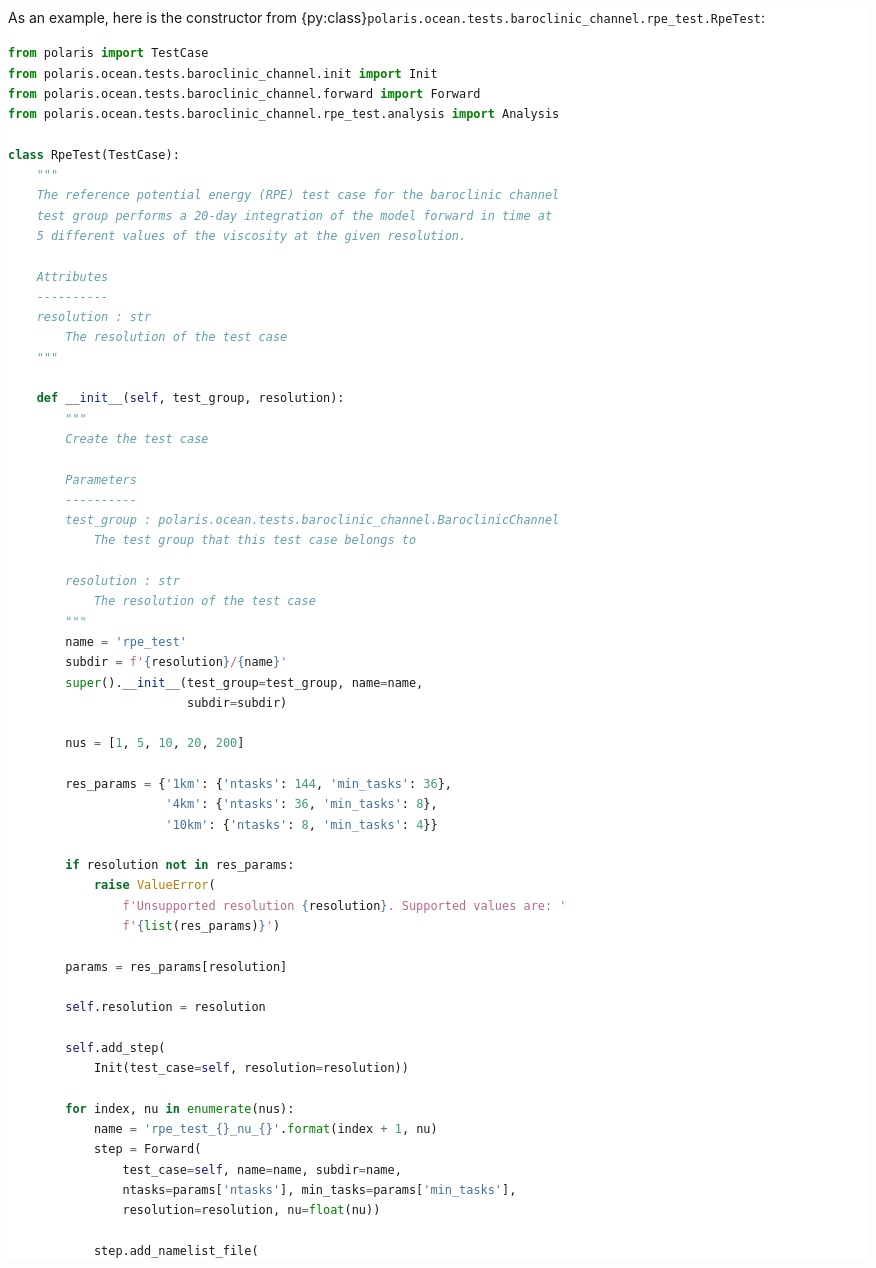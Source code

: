 As an example, here is the constructor from
{py:class}`polaris.ocean.tests.baroclinic_channel.rpe_test.RpeTest`:

```python
from polaris import TestCase
from polaris.ocean.tests.baroclinic_channel.init import Init
from polaris.ocean.tests.baroclinic_channel.forward import Forward
from polaris.ocean.tests.baroclinic_channel.rpe_test.analysis import Analysis

class RpeTest(TestCase):
    """
    The reference potential energy (RPE) test case for the baroclinic channel
    test group performs a 20-day integration of the model forward in time at
    5 different values of the viscosity at the given resolution.

    Attributes
    ----------
    resolution : str
        The resolution of the test case
    """

    def __init__(self, test_group, resolution):
        """
        Create the test case

        Parameters
        ----------
        test_group : polaris.ocean.tests.baroclinic_channel.BaroclinicChannel
            The test group that this test case belongs to

        resolution : str
            The resolution of the test case
        """
        name = 'rpe_test'
        subdir = f'{resolution}/{name}'
        super().__init__(test_group=test_group, name=name,
                         subdir=subdir)

        nus = [1, 5, 10, 20, 200]

        res_params = {'1km': {'ntasks': 144, 'min_tasks': 36},
                      '4km': {'ntasks': 36, 'min_tasks': 8},
                      '10km': {'ntasks': 8, 'min_tasks': 4}}

        if resolution not in res_params:
            raise ValueError(
                f'Unsupported resolution {resolution}. Supported values are: '
                f'{list(res_params)}')

        params = res_params[resolution]

        self.resolution = resolution

        self.add_step(
            Init(test_case=self, resolution=resolution))

        for index, nu in enumerate(nus):
            name = 'rpe_test_{}_nu_{}'.format(index + 1, nu)
            step = Forward(
                test_case=self, name=name, subdir=name,
                ntasks=params['ntasks'], min_tasks=params['min_tasks'],
                resolution=resolution, nu=float(nu))

            step.add_namelist_file(
```